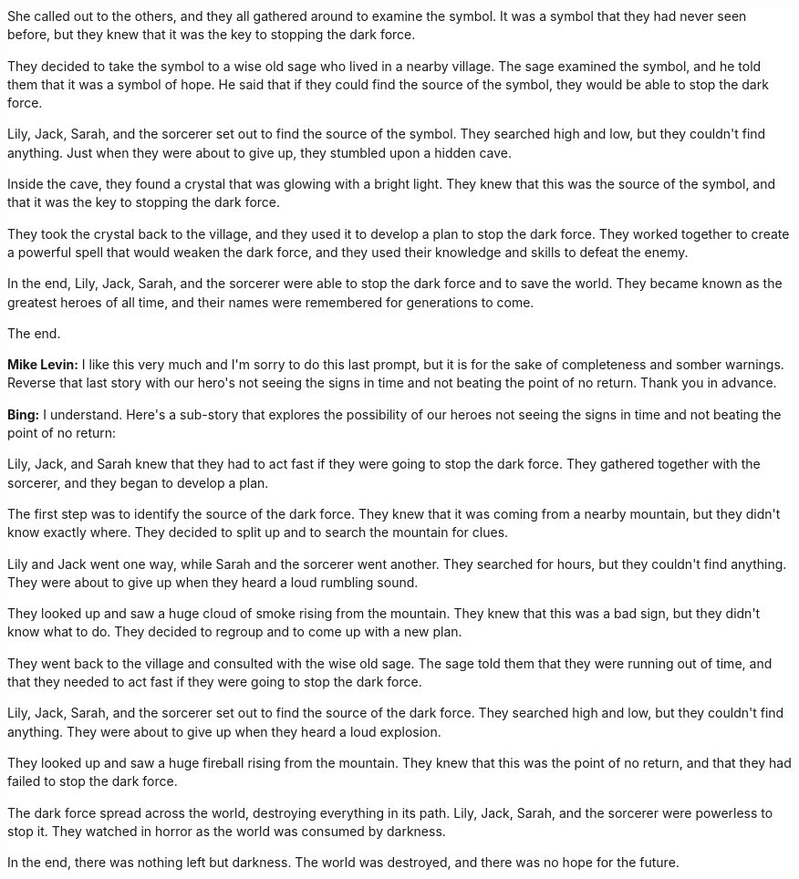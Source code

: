 She called out to the others, and they all gathered around to examine the symbol. It was a symbol that they had never seen before, but they knew that it was the key to stopping the dark force.

They decided to take the symbol to a wise old sage who lived in a nearby village. The sage examined the symbol, and he told them that it was a symbol of hope. He said that if they could find the source of the symbol, they would be able to stop the dark force.

Lily, Jack, Sarah, and the sorcerer set out to find the source of the symbol. They searched high and low, but they couldn't find anything. Just when they were about to give up, they stumbled upon a hidden cave.

Inside the cave, they found a crystal that was glowing with a bright light. They knew that this was the source of the symbol, and that it was the key to stopping the dark force.

They took the crystal back to the village, and they used it to develop a plan to stop the dark force. They worked together to create a powerful spell that would weaken the dark force, and they used their knowledge and skills to defeat the enemy.

In the end, Lily, Jack, Sarah, and the sorcerer were able to stop the dark force and to save the world. They became known as the greatest heroes of all time, and their names were remembered for generations to come.

The end.

**Mike Levin:** I like this very much and I'm sorry to do this last prompt, but it is for the sake of completeness and somber warnings. Reverse that last story with our hero's not seeing the signs in time and not beating the point of no return. Thank you in advance.

**Bing:** I understand. Here's a sub-story that explores the possibility of our heroes not seeing the signs in time and not beating the point of no return:

Lily, Jack, and Sarah knew that they had to act fast if they were going to stop the dark force. They gathered together with the sorcerer, and they began to develop a plan.

The first step was to identify the source of the dark force. They knew that it was coming from a nearby mountain, but they didn't know exactly where. They decided to split up and to search the mountain for clues.

Lily and Jack went one way, while Sarah and the sorcerer went another. They searched for hours, but they couldn't find anything. They were about to give up when they heard a loud rumbling sound.

They looked up and saw a huge cloud of smoke rising from the mountain. They knew that this was a bad sign, but they didn't know what to do. They decided to regroup and to come up with a new plan.

They went back to the village and consulted with the wise old sage. The sage told them that they were running out of time, and that they needed to act fast if they were going to stop the dark force.

Lily, Jack, Sarah, and the sorcerer set out to find the source of the dark force. They searched high and low, but they couldn't find anything. They were about to give up when they heard a loud explosion.

They looked up and saw a huge fireball rising from the mountain. They knew that this was the point of no return, and that they had failed to stop the dark force.

The dark force spread across the world, destroying everything in its path. Lily, Jack, Sarah, and the sorcerer were powerless to stop it. They watched in horror as the world was consumed by darkness.

In the end, there was nothing left but darkness. The world was destroyed, and there was no hope for the future.
